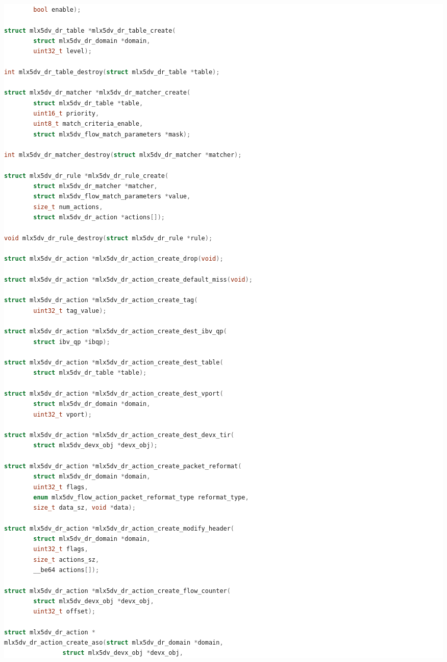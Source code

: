 ```c
		bool enable);

struct mlx5dv_dr_table *mlx5dv_dr_table_create(
		struct mlx5dv_dr_domain *domain,
		uint32_t level);

int mlx5dv_dr_table_destroy(struct mlx5dv_dr_table *table);

struct mlx5dv_dr_matcher *mlx5dv_dr_matcher_create(
		struct mlx5dv_dr_table *table,
		uint16_t priority,
		uint8_t match_criteria_enable,
		struct mlx5dv_flow_match_parameters *mask);

int mlx5dv_dr_matcher_destroy(struct mlx5dv_dr_matcher *matcher);

struct mlx5dv_dr_rule *mlx5dv_dr_rule_create(
		struct mlx5dv_dr_matcher *matcher,
		struct mlx5dv_flow_match_parameters *value,
		size_t num_actions,
		struct mlx5dv_dr_action *actions[]);

void mlx5dv_dr_rule_destroy(struct mlx5dv_dr_rule *rule);

struct mlx5dv_dr_action *mlx5dv_dr_action_create_drop(void);

struct mlx5dv_dr_action *mlx5dv_dr_action_create_default_miss(void);

struct mlx5dv_dr_action *mlx5dv_dr_action_create_tag(
		uint32_t tag_value);

struct mlx5dv_dr_action *mlx5dv_dr_action_create_dest_ibv_qp(
		struct ibv_qp *ibqp);

struct mlx5dv_dr_action *mlx5dv_dr_action_create_dest_table(
		struct mlx5dv_dr_table *table);

struct mlx5dv_dr_action *mlx5dv_dr_action_create_dest_vport(
		struct mlx5dv_dr_domain *domain,
		uint32_t vport);

struct mlx5dv_dr_action *mlx5dv_dr_action_create_dest_devx_tir(
		struct mlx5dv_devx_obj *devx_obj);

struct mlx5dv_dr_action *mlx5dv_dr_action_create_packet_reformat(
		struct mlx5dv_dr_domain *domain,
		uint32_t flags,
		enum mlx5dv_flow_action_packet_reformat_type reformat_type,
		size_t data_sz, void *data);

struct mlx5dv_dr_action *mlx5dv_dr_action_create_modify_header(
		struct mlx5dv_dr_domain *domain,
		uint32_t flags,
		size_t actions_sz,
		__be64 actions[]);

struct mlx5dv_dr_action *mlx5dv_dr_action_create_flow_counter(
		struct mlx5dv_devx_obj *devx_obj,
		uint32_t offset);

struct mlx5dv_dr_action *
mlx5dv_dr_action_create_aso(struct mlx5dv_dr_domain *domain,
			    struct mlx5dv_devx_obj *devx_obj,
```